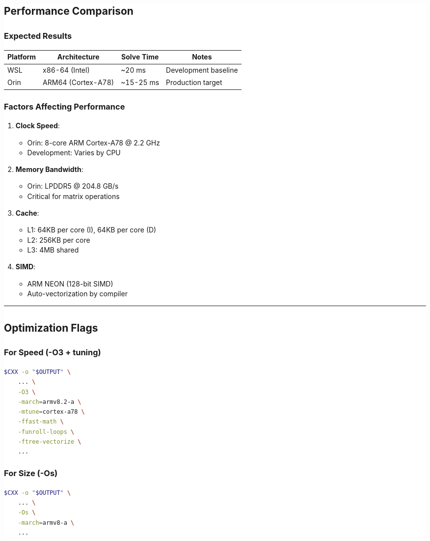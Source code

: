 
## Performance Comparison

### Expected Results

| Platform | Architecture | Solve Time | Notes |
|----------|--------------|------------|-------|
| WSL | x86-64 (Intel) | ~20 ms | Development baseline |
| Orin | ARM64 (Cortex-A78) | ~15-25 ms | Production target |

### Factors Affecting Performance

1. **Clock Speed**:
   - Orin: 8-core ARM Cortex-A78 @ 2.2 GHz
   - Development: Varies by CPU

2. **Memory Bandwidth**:
   - Orin: LPDDR5 @ 204.8 GB/s
   - Critical for matrix operations

3. **Cache**:
   - L1: 64KB per core (I), 64KB per core (D)
   - L2: 256KB per core
   - L3: 4MB shared

4. **SIMD**:
   - ARM NEON (128-bit SIMD)
   - Auto-vectorization by compiler

---

## Optimization Flags

### For Speed (-O3 + tuning)

```bash
$CXX -o "$OUTPUT" \
    ... \
    -O3 \
    -march=armv8.2-a \
    -mtune=cortex-a78 \
    -ffast-math \
    -funroll-loops \
    -ftree-vectorize \
    ...
```

### For Size (-Os)

```bash
$CXX -o "$OUTPUT" \
    ... \
    -Os \
    -march=armv8-a \
    ...
```
